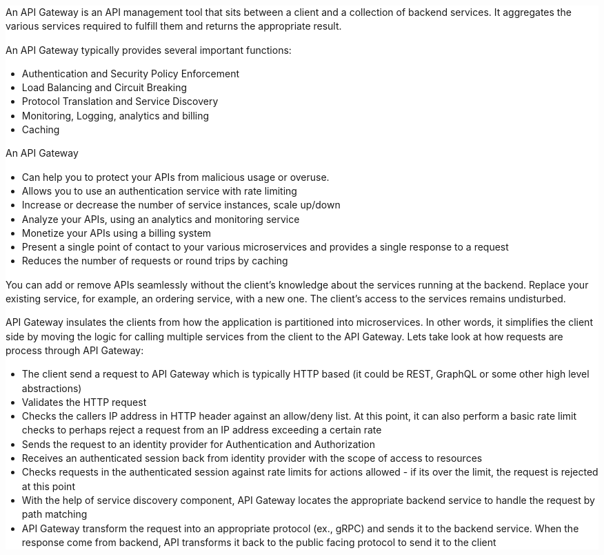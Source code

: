 An API Gateway is an API management tool that sits between a client and a collection of backend services. It aggregates the various services required to fulfill them and returns the appropriate result. 

An API Gateway typically provides several important functions:

- Authentication and Security Policy Enforcement
- Load Balancing and Circuit Breaking
- Protocol Translation and Service Discovery
- Monitoring, Logging, analytics and billing
- Caching

An API Gateway 

- Can help you to protect your APIs from malicious usage or overuse. 
- Allows you to use an authentication service with rate limiting
- Increase or decrease the number of service instances, scale up/down
- Analyze your APIs, using an analytics and monitoring service 
- Monetize your APIs using a billing system
- Present a single point of contact to your various microservices and provides a single response to a request
- Reduces the number of requests or round trips by caching

You can add or remove APIs seamlessly without the client’s knowledge about the services running at the backend. Replace your existing service, for example, an ordering service, with a new one. The client’s access to the services remains undisturbed.

API Gateway insulates the clients from how the application is partitioned into microservices. In other words, it simplifies the client side by moving the logic for calling multiple services from the client to the API Gateway. Lets take look at how requests are process through API Gateway:

- The client send a request to API Gateway which is typically HTTP based (it could be REST, GraphQL or some other high level abstractions)
- Validates the HTTP request
- Checks the callers IP address in HTTP header against an allow/deny list. At this point, it can also perform a basic rate limit checks to perhaps reject a request from an IP address exceeding a certain rate
- Sends the request to an identity provider for Authentication and Authorization
- Receives an authenticated session back from identity provider with the scope of access to resources
- Checks requests in the authenticated session against rate limits for actions allowed - if its over the limit, the request is rejected at this point
- With the help of service discovery component, API Gateway locates the appropriate backend service to handle the request by path matching
- API Gateway transform the request into an appropriate protocol (ex., gRPC) and sends it to the backend service. When the response come from backend, API transforms it back to the public facing protocol to send it to the client

<p align="center">